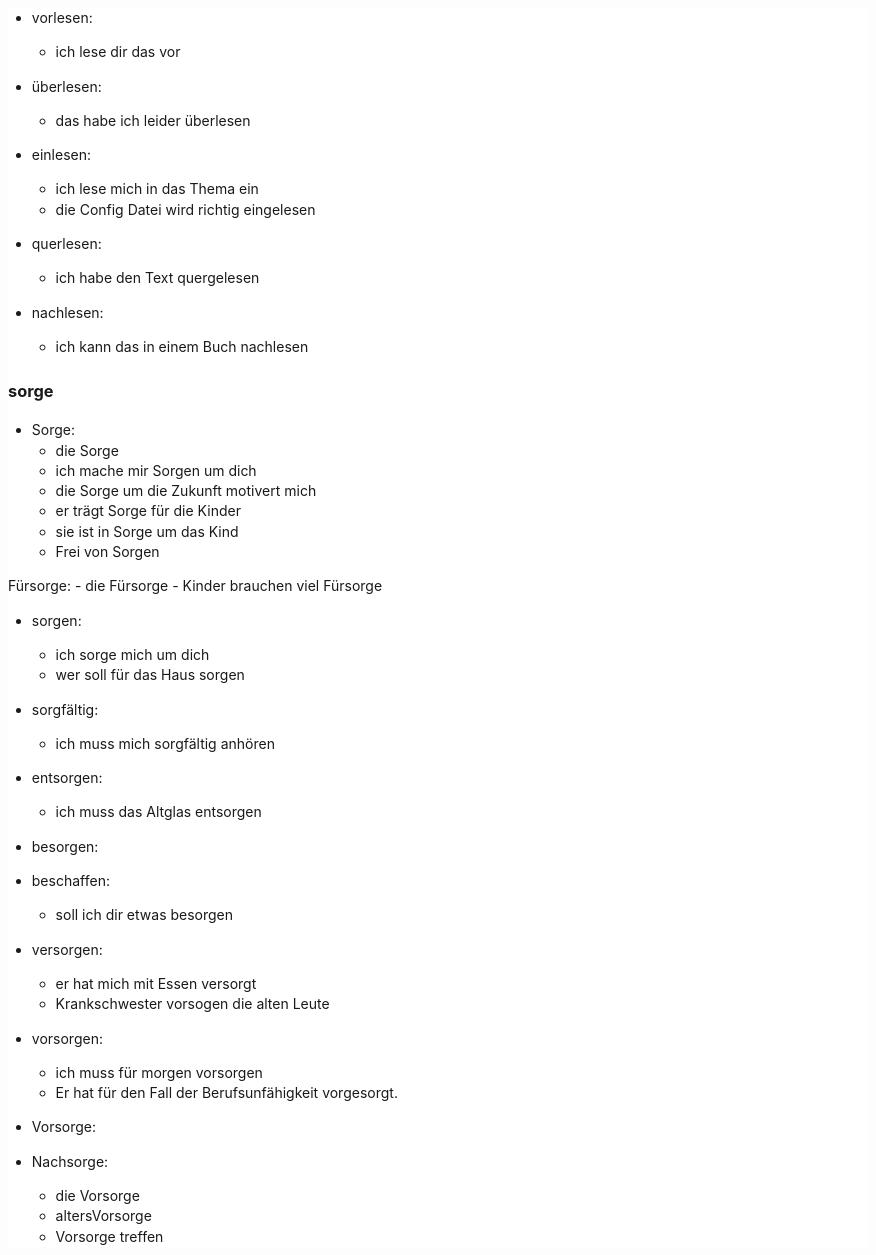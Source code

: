 - vorlesen:
    - ich lese dir das vor 

- überlesen:
    - das habe ich leider überlesen

- einlesen:
	- ich lese mich in das Thema ein
    - die Config Datei wird richtig eingelesen

- querlesen:
    - ich habe den Text quergelesen 

- nachlesen:
    - ich kann das in einem Buch nachlesen 

### sorge 
- Sorge:
    - die Sorge
    - ich mache mir Sorgen um dich
    - die Sorge um die Zukunft motivert mich
    - er trägt Sorge für die Kinder 
    - sie ist in Sorge um das Kind 
    - Frei von Sorgen 

 Fürsorge:
    - die Fürsorge
    - Kinder brauchen viel Fürsorge 

- sorgen:
    - ich sorge mich um dich
    - wer soll für das Haus sorgen 

- sorgfältig:
    - ich muss mich sorgfältig anhören

- entsorgen:
    - ich muss das Altglas entsorgen

- besorgen:
- beschaffen:
    - soll ich dir etwas besorgen 

- versorgen:
    - er hat mich mit Essen versorgt 
    - Krankschwester vorsogen die alten Leute

- vorsorgen:
    - ich muss für morgen vorsorgen 
    - Er hat für den Fall der Berufsunfähigkeit vorgesorgt.

- Vorsorge:
- Nachsorge:
    - die Vorsorge 
    - altersVorsorge 
    - Vorsorge treffen 
